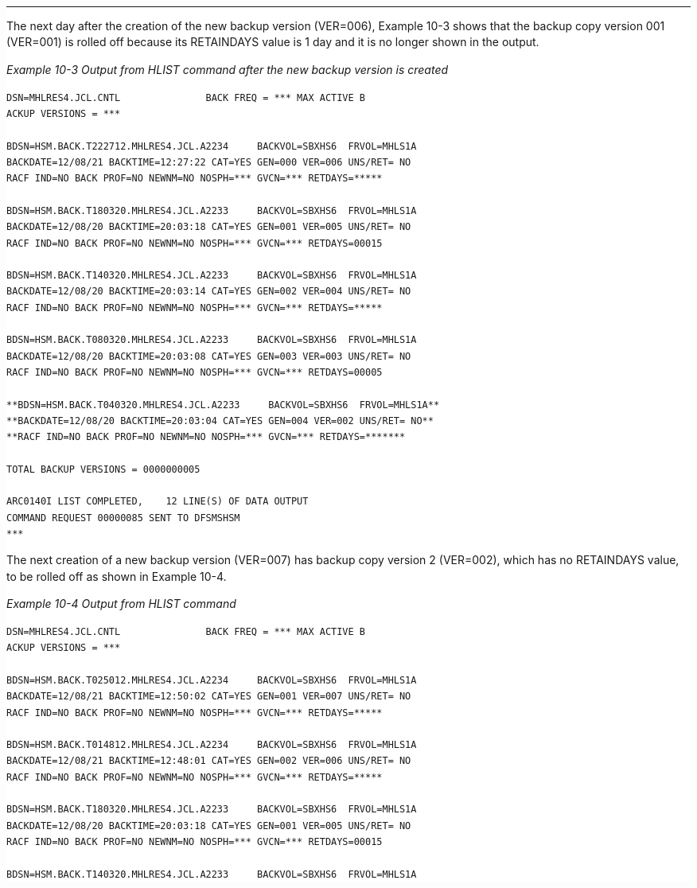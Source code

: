 
-----

The next day after the creation of the new backup version (VER=006), Example 10-3 shows
that the backup copy version 001 (VER=001) is rolled off because its RETAINDAYS value is 1
day and it is no longer shown in the output.

_Example 10-3  Output from HLIST command after the new backup version is created_

    DSN=MHLRES4.JCL.CNTL               BACK FREQ = *** MAX ACTIVE B
    ACKUP VERSIONS = ***
    
    BDSN=HSM.BACK.T222712.MHLRES4.JCL.A2234     BACKVOL=SBXHS6  FRVOL=MHLS1A
    BACKDATE=12/08/21 BACKTIME=12:27:22 CAT=YES GEN=000 VER=006 UNS/RET= NO
    RACF IND=NO BACK PROF=NO NEWNM=NO NOSPH=*** GVCN=*** RETDAYS=*****
    
    BDSN=HSM.BACK.T180320.MHLRES4.JCL.A2233     BACKVOL=SBXHS6  FRVOL=MHLS1A
    BACKDATE=12/08/20 BACKTIME=20:03:18 CAT=YES GEN=001 VER=005 UNS/RET= NO
    RACF IND=NO BACK PROF=NO NEWNM=NO NOSPH=*** GVCN=*** RETDAYS=00015
    
    BDSN=HSM.BACK.T140320.MHLRES4.JCL.A2233     BACKVOL=SBXHS6  FRVOL=MHLS1A
    BACKDATE=12/08/20 BACKTIME=20:03:14 CAT=YES GEN=002 VER=004 UNS/RET= NO
    RACF IND=NO BACK PROF=NO NEWNM=NO NOSPH=*** GVCN=*** RETDAYS=*****
    
    BDSN=HSM.BACK.T080320.MHLRES4.JCL.A2233     BACKVOL=SBXHS6  FRVOL=MHLS1A
    BACKDATE=12/08/20 BACKTIME=20:03:08 CAT=YES GEN=003 VER=003 UNS/RET= NO
    RACF IND=NO BACK PROF=NO NEWNM=NO NOSPH=*** GVCN=*** RETDAYS=00005
    
    **BDSN=HSM.BACK.T040320.MHLRES4.JCL.A2233     BACKVOL=SBXHS6  FRVOL=MHLS1A**
    **BACKDATE=12/08/20 BACKTIME=20:03:04 CAT=YES GEN=004 VER=002 UNS/RET= NO**
    **RACF IND=NO BACK PROF=NO NEWNM=NO NOSPH=*** GVCN=*** RETDAYS=*******
    
    TOTAL BACKUP VERSIONS = 0000000005
    
    ARC0140I LIST COMPLETED,    12 LINE(S) OF DATA OUTPUT
    COMMAND REQUEST 00000085 SENT TO DFSMSHSM
    ***

The next creation of a new backup version (VER=007) has backup copy version 2
(VER=002), which has no RETAINDAYS value, to be rolled off as shown in Example 10-4.

_Example 10-4  Output from HLIST command_

    DSN=MHLRES4.JCL.CNTL               BACK FREQ = *** MAX ACTIVE B
    ACKUP VERSIONS = ***
    
    BDSN=HSM.BACK.T025012.MHLRES4.JCL.A2234     BACKVOL=SBXHS6  FRVOL=MHLS1A
    BACKDATE=12/08/21 BACKTIME=12:50:02 CAT=YES GEN=001 VER=007 UNS/RET= NO
    RACF IND=NO BACK PROF=NO NEWNM=NO NOSPH=*** GVCN=*** RETDAYS=*****
    
    BDSN=HSM.BACK.T014812.MHLRES4.JCL.A2234     BACKVOL=SBXHS6  FRVOL=MHLS1A
    BACKDATE=12/08/21 BACKTIME=12:48:01 CAT=YES GEN=002 VER=006 UNS/RET= NO
    RACF IND=NO BACK PROF=NO NEWNM=NO NOSPH=*** GVCN=*** RETDAYS=*****
    
    BDSN=HSM.BACK.T180320.MHLRES4.JCL.A2233     BACKVOL=SBXHS6  FRVOL=MHLS1A
    BACKDATE=12/08/20 BACKTIME=20:03:18 CAT=YES GEN=001 VER=005 UNS/RET= NO
    RACF IND=NO BACK PROF=NO NEWNM=NO NOSPH=*** GVCN=*** RETDAYS=00015
    
    BDSN=HSM.BACK.T140320.MHLRES4.JCL.A2233     BACKVOL=SBXHS6  FRVOL=MHLS1A
    